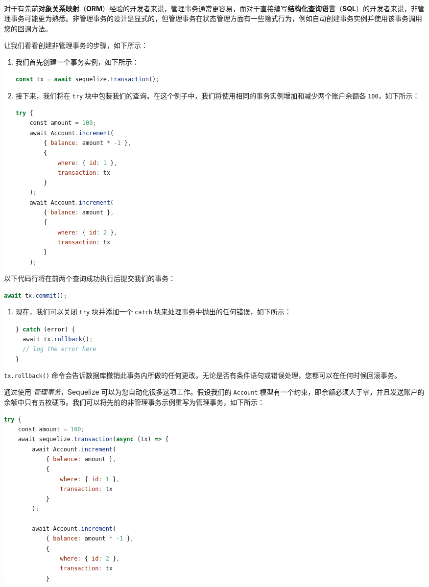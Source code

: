 对于有先前**对象关系映射**（**ORM**）经验的开发者来说，管理事务通常更容易，而对于直接编写**结构化查询语言**（**SQL**）的开发者来说，非管理事务可能更为熟悉。非管理事务的设计是显式的，但管理事务在状态管理方面有一些隐式行为，例如自动创建事务实例并使用该事务调用您的回调方法。

让我们看看创建非管理事务的步骤，如下所示：

1.  我们首先创建一个事务实例，如下所示：

    ```js
    const tx = await sequelize.transaction();
    ```

1.  接下来，我们将在 `try` 块中包装我们的查询。在这个例子中，我们将使用相同的事务实例增加和减少两个账户余额各 `100`，如下所示：

    ```js
    try {
        const amount = 100;
        await Account.increment(
            { balance: amount * -1 },
            {
                where: { id: 1 },
                transaction: tx
            }
        );
        await Account.increment(
            { balance: amount },
            {
                where: { id: 2 },
                transaction: tx
            }
        );
    ```

以下代码行将在前两个查询成功执行后提交我们的事务：

```js
await tx.commit();
```

1.  现在，我们可以关闭 `try` 块并添加一个 `catch` 块来处理事务中抛出的任何错误，如下所示：

    ```js
    } catch (error) {
      await tx.rollback();
      // log the error here
    }
    ```

`tx.rollback()` 命令会告诉数据库撤销此事务内所做的任何更改。无论是否有条件语句或错误处理，您都可以在任何时候回滚事务。

通过使用 *管理事务*，Sequelize 可以为您自动化很多这项工作。假设我们的 `Account` 模型有一个约束，即余额必须大于零，并且发送账户的余额中只有五枚硬币。我们可以将先前的非管理事务示例重写为管理事务，如下所示：

```js
try {
    const amount = 100;
    await sequelize.transaction(async (tx) => {
        await Account.increment(
            { balance: amount },
            {
                where: { id: 1 },
                transaction: tx
            }
        );

        await Account.increment(
            { balance: amount * -1 },
            {
                where: { id: 2 },
                transaction: tx
            }
```